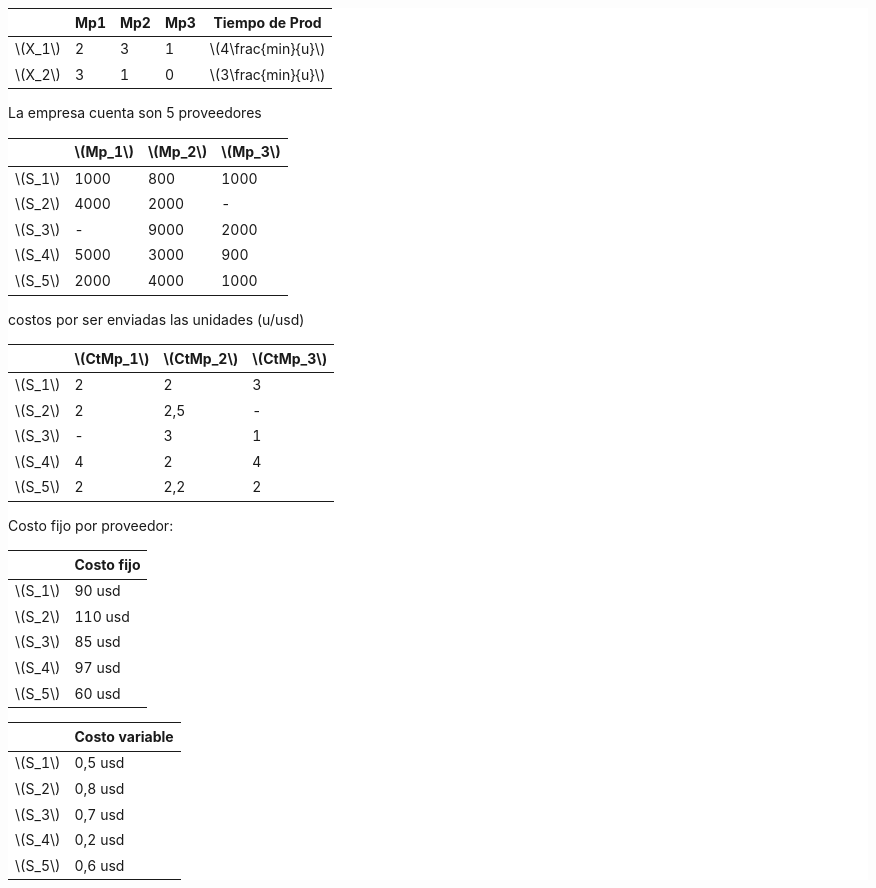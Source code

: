 |            | Mp1 | Mp2 | Mp3 | Tiempo de Prod       |
| ---------- | --- | --- | --- | -------------------- |
| \\(X\_1\\) | 2   | 3   | 1   | \\(4\frac{min}{u}\\) |
| \\(X\_2\\) | 3   | 1   | 0   | \\(3\frac{min}{u}\\) |

La empresa cuenta son 5 proveedores

|            | \\(Mp\_1\\) | \\(Mp\_2\\) | \\(Mp\_3\\) |
| ---------- | ----------- | ----------- | ----------- |
| \\(S\_1\\) | 1000        | 800         | 1000        |
| \\(S\_2\\) | 4000        | 2000        | -           |
| \\(S\_3\\) | -           | 9000        | 2000        |
| \\(S\_4\\) | 5000        | 3000        | 900         |
| \\(S\_5\\) | 2000        | 4000        | 1000        |

costos por ser enviadas las unidades (u/usd)

|            | \\(CtMp\_1\\) | \\(CtMp\_2\\) | \\(CtMp\_3\\) |
| ---------- | ------------- | ------------- | ------------- |
| \\(S\_1\\) | 2             | 2             | 3             |
| \\(S\_2\\) | 2             | 2,5           | -             |
| \\(S\_3\\) | -             | 3             | 1             |
| \\(S\_4\\) | 4             | 2             | 4             |
| \\(S\_5\\) | 2             | 2,2           | 2             |

Costo fijo por proveedor:

|            | Costo fijo |
| ---------- | ---------- |
| \\(S\_1\\) | 90 usd     |
| \\(S\_2\\) | 110 usd    |
| \\(S\_3\\) | 85 usd     |
| \\(S\_4\\) | 97 usd     |
| \\(S\_5\\) | 60 usd     |

|            | Costo variable |
| ---------- | -------------- |
| \\(S\_1\\) | 0,5 usd        |
| \\(S\_2\\) | 0,8 usd        |
| \\(S\_3\\) | 0,7 usd        |
| \\(S\_4\\) | 0,2 usd        |
| \\(S\_5\\) | 0,6 usd        |
